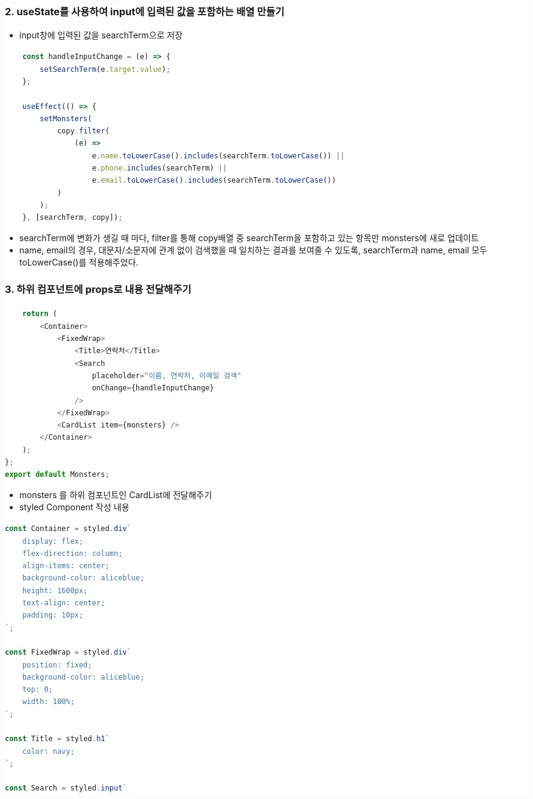 ### 2. useState를 사용하여 input에 입력된 값을 포함하는 배열 만들기
- input창에 입력된 값을 searchTerm으로 저장
```js    
    const handleInputChange = (e) => {
        setSearchTerm(e.target.value);
    };

    useEffect(() => {
        setMonsters(
            copy.filter(
                (e) =>
                    e.name.toLowerCase().includes(searchTerm.toLowerCase()) ||
                    e.phone.includes(searchTerm) ||
                    e.email.toLowerCase().includes(searchTerm.toLowerCase())
            )
        );
    }, [searchTerm, copy]);
```
- searchTerm에 변화가 생길 때 마다, filter를 통해 copy배열 중 searchTerm을 포함하고 있는 항목만 monsters에 새로 업데이트
- name, email의 경우, 대문자/소문자에 관계 없이 검색했을 때 일치하는 결과를 보여줄 수 있도록, searchTerm과 name, email 모두 toLowerCase()를 적용해주었다.

### 3. 하위 컴포넌트에 props로 내용 전달해주기
```js
    return (
        <Container>
            <FixedWrap>
                <Title>연락처</Title>
                <Search
                    placeholder="이름, 연락처, 이메일 검색"
                    onChange={handleInputChange}
                />
            </FixedWrap>
            <CardList item={monsters} />
        </Container>
    );
};
export default Monsters;
```
- monsters 를 하위 컴포넌트인 CardList에 전달해주기
- styled Component 작성 내용
```js
const Container = styled.div`
    display: flex;
    flex-direction: column;
    align-items: center;
    background-color: aliceblue;
    height: 1600px;
    text-align: center;
    padding: 10px;
`;

const FixedWrap = styled.div`
    position: fixed;
    background-color: aliceblue;
    top: 0;
    width: 100%;
`;

const Title = styled.h1`
    color: navy;
`;

const Search = styled.input`
```